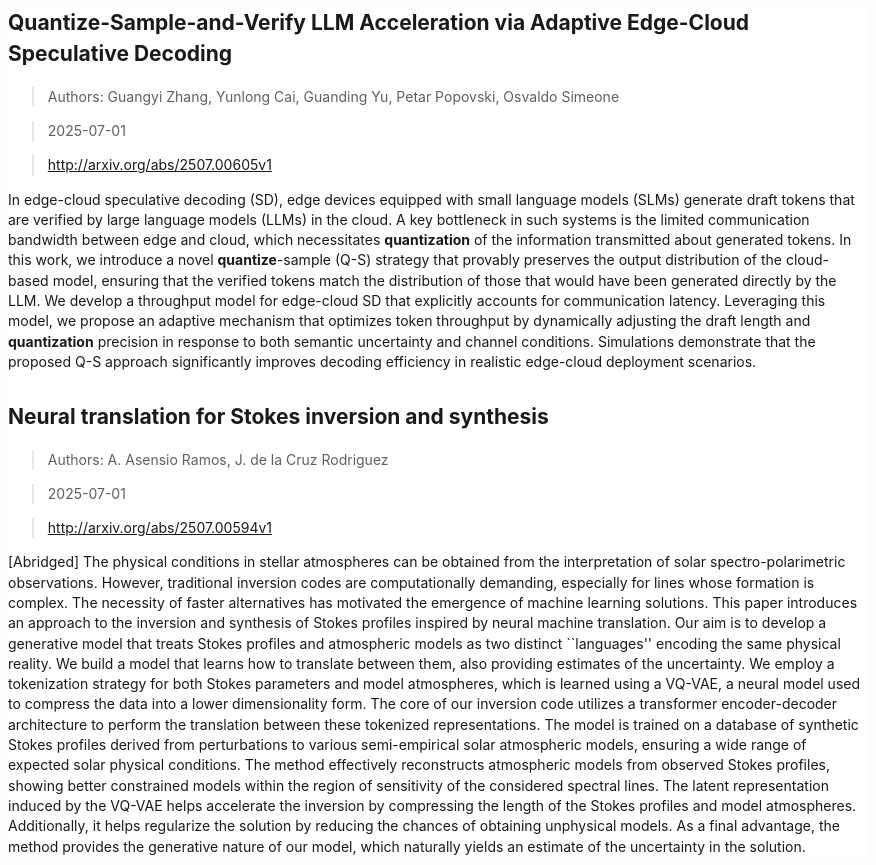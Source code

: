 
## Quantize-Sample-and-Verify LLM Acceleration via Adaptive Edge-Cloud Speculative Decoding

>Authors: Guangyi Zhang, Yunlong Cai, Guanding Yu, Petar Popovski, Osvaldo Simeone

>2025-07-01

> http://arxiv.org/abs/2507.00605v1

In edge-cloud speculative decoding (SD), edge devices equipped with small
language models (SLMs) generate draft tokens that are verified by large
language models (LLMs) in the cloud. A key bottleneck in such systems is the
limited communication bandwidth between edge and cloud, which necessitates
**quantization** of the information transmitted about generated tokens. In this
work, we introduce a novel **quantize**-sample (Q-S) strategy that provably
preserves the output distribution of the cloud-based model, ensuring that the
verified tokens match the distribution of those that would have been generated
directly by the LLM. We develop a throughput model for edge-cloud SD that
explicitly accounts for communication latency. Leveraging this model, we
propose an adaptive mechanism that optimizes token throughput by dynamically
adjusting the draft length and **quantization** precision in response to both
semantic uncertainty and channel conditions. Simulations demonstrate that the
proposed Q-S approach significantly improves decoding efficiency in realistic
edge-cloud deployment scenarios.


## Neural translation for Stokes inversion and synthesis

>Authors: A. Asensio Ramos, J. de la Cruz Rodriguez

>2025-07-01

> http://arxiv.org/abs/2507.00594v1

[Abridged] The physical conditions in stellar atmospheres can be obtained
from the interpretation of solar spectro-polarimetric observations. However,
traditional inversion codes are computationally demanding, especially for lines
whose formation is complex. The necessity of faster alternatives has motivated
the emergence of machine learning solutions. This paper introduces an approach
to the inversion and synthesis of Stokes profiles inspired by neural machine
translation. Our aim is to develop a generative model that treats Stokes
profiles and atmospheric models as two distinct ``languages'' encoding the same
physical reality. We build a model that learns how to translate between them,
also providing estimates of the uncertainty. We employ a tokenization strategy
for both Stokes parameters and model atmospheres, which is learned using a
VQ-VAE, a neural model used to compress the data into a lower dimensionality
form. The core of our inversion code utilizes a transformer encoder-decoder
architecture to perform the translation between these tokenized
representations. The model is trained on a database of synthetic Stokes
profiles derived from perturbations to various semi-empirical solar atmospheric
models, ensuring a wide range of expected solar physical conditions. The method
effectively reconstructs atmospheric models from observed Stokes profiles,
showing better constrained models within the region of sensitivity of the
considered spectral lines. The latent representation induced by the VQ-VAE
helps accelerate the inversion by compressing the length of the Stokes profiles
and model atmospheres. Additionally, it helps regularize the solution by
reducing the chances of obtaining unphysical models. As a final advantage, the
method provides the generative nature of our model, which naturally yields an
estimate of the uncertainty in the solution.
